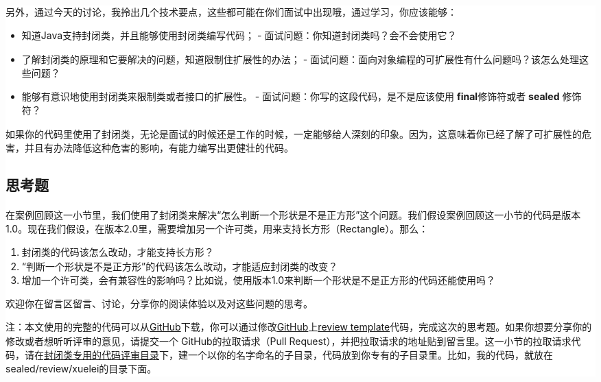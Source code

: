 另外，通过今天的讨论，我拎出几个技术要点，这些都可能在你们面试中出现哦，通过学习，你应该能够：

- 知道Java支持封闭类，并且能够使用封闭类编写代码； - 面试问题：你知道封闭类吗？会不会使用它？

    <!-- -->

- 了解封闭类的原理和它要解决的问题，知道限制住扩展性的办法； - 面试问题：面向对象编程的可扩展性有什么问题吗？该怎么处理这些问题？

    <!-- -->

- 能够有意识地使用封闭类来限制类或者接口的扩展性。 - 面试问题：你写的这段代码，是不是应该使用 **final**修饰符或者 **sealed** 修饰符？

    <!-- -->




如果你的代码里使用了封闭类，无论是面试的时候还是工作的时候，一定能够给人深刻的印象。因为，这意味着你已经了解了可扩展性的危害，并且有办法降低这种危害的影响，有能力编写出更健壮的代码。

## 思考题

在案例回顾这一小节里，我们使用了封闭类来解决“怎么判断一个形状是不是正方形”这个问题。我们假设案例回顾这一小节的代码是版本1.0。现在我们假设，在版本2.0里，需要增加另一个许可类，用来支持长方形（Rectangle）。那么：

1. 封闭类的代码该怎么改动，才能支持长方形？
2. “判断一个形状是不是正方形”的代码该怎么改动，才能适应封闭类的改变？
3. 增加一个许可类，会有兼容性的影响吗？比如说，使用版本1.0来判断一个形状是不是正方形的代码还能使用吗？



欢迎你在留言区留言、讨论，分享你的阅读体验以及对这些问题的思考。

注：本文使用的完整的代码可以从[GitHub](<https://github.com/XueleiFan/java-up/tree/main/src/main/java/co/ivi/jus/sealed>)下载，你可以通过修改[GitHub](<https://github.com/XueleiFan/java-up/tree/main/src/main/java/co/ivi/jus/sealed>)上[review template](<https://github.com/XueleiFan/java-up/blob/main/src/main/java/co/ivi/jus/sealed/review/xuelei/Shape.java>)代码，完成这次的思考题。如果你想要分享你的修改或者想听听评审的意见，请提交一个 GitHub的拉取请求（Pull Request），并把拉取请求的地址贴到留言里。这一小节的拉取请求代码，请在[封闭类专用的代码评审目录](<https://github.com/XueleiFan/java-up/tree/main/src/main/java/co/ivi/jus/sealed/review>)下，建一个以你的名字命名的子目录，代码放到你专有的子目录里。比如，我的代码，就放在sealed/review/xuelei的目录下面。

